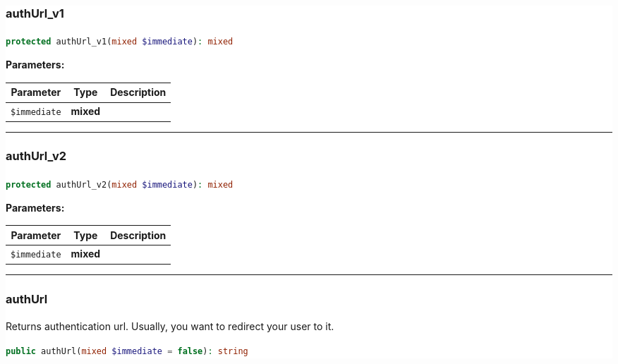 ### authUrl_v1



```php
protected authUrl_v1(mixed $immediate): mixed
```








**Parameters:**

| Parameter | Type | Description |
|-----------|------|-------------|
| `$immediate` | **mixed** |  |





***

### authUrl_v2



```php
protected authUrl_v2(mixed $immediate): mixed
```








**Parameters:**

| Parameter | Type | Description |
|-----------|------|-------------|
| `$immediate` | **mixed** |  |





***

### authUrl

Returns authentication url. Usually, you want to redirect your user to it.

```php
public authUrl(mixed $immediate = false): string
```







